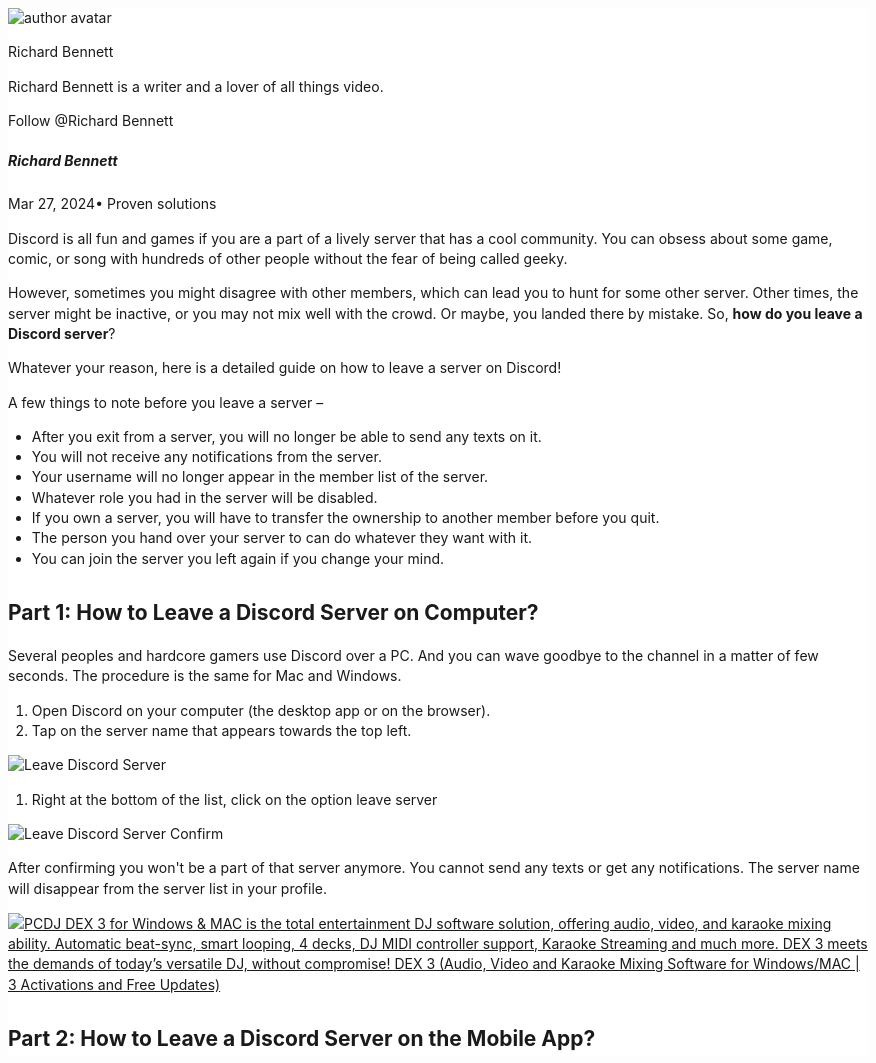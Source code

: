 ![author avatar](https://images.wondershare.com/filmora/article-images/richard-bennett.jpg)

Richard Bennett

Richard Bennett is a writer and a lover of all things video.

Follow @Richard Bennett

##### Richard Bennett

 Mar 27, 2024• Proven solutions

Discord is all fun and games if you are a part of a lively server that has a cool community. You can obsess about some game, comic, or song with hundreds of other people without the fear of being called geeky.

However, sometimes you might disagree with other members, which can lead you to hunt for some other server. Other times, the server might be inactive, or you may not mix well with the crowd. Or maybe, you landed there by mistake. So, **how do you leave a Discord server**?

Whatever your reason, here is a detailed guide on how to leave a server on Discord!

A few things to note before you leave a server –

* After you exit from a server, you will no longer be able to send any texts on it.
* You will not receive any notifications from the server.
* Your username will no longer appear in the member list of the server.
* Whatever role you had in the server will be disabled.
* If you own a server, you will have to transfer the ownership to another member before you quit.
* The person you hand over your server to can do whatever they want with it.
* You can join the server you left again if you change your mind.

## Part 1: How to Leave a Discord Server on Computer?

Several peoples and hardcore gamers use Discord over a PC. And you can wave goodbye to the channel in a matter of few seconds. The procedure is the same for Mac and Windows.

1. Open Discord on your computer (the desktop app or on the browser).
2. Tap on the server name that appears towards the top left.

![Leave Discord Server](https://images.wondershare.com/filmora/article-images/leave-discord-server.jpg)

1. Right at the bottom of the list, click on the option leave server

![Leave Discord Server Confirm](https://images.wondershare.com/filmora/article-images/confirm-leaving-discord-server.jpg)

After confirming you won't be a part of that server anymore. You cannot send any texts or get any notifications. The server name will disappear from the server list in your profile.


<a href="https://shop.pcdj.com/order/checkout.php?PRODS=4698824&QTY=1&AFFILIATE=108875&CART=1"> <img src="https://secure.avangate.com/images/merchant/47f4b6321e9fd8e8f7326a6adc1a7c1e/products/dex3pro-screenshot-homepage.png" border="0">PCDJ DEX 3 for Windows & MAC is the total entertainment DJ software solution, offering audio, video, and karaoke mixing ability. Automatic beat-sync, smart looping, 4 decks, DJ MIDI controller support, Karaoke Streaming and much more. 
DEX 3 meets the demands of today’s versatile DJ, without compromise! 
DEX 3 (Audio, Video and Karaoke Mixing Software for Windows/MAC | 3 Activations and Free Updates)</a>

## Part 2: How to Leave a Discord Server on the Mobile App?

